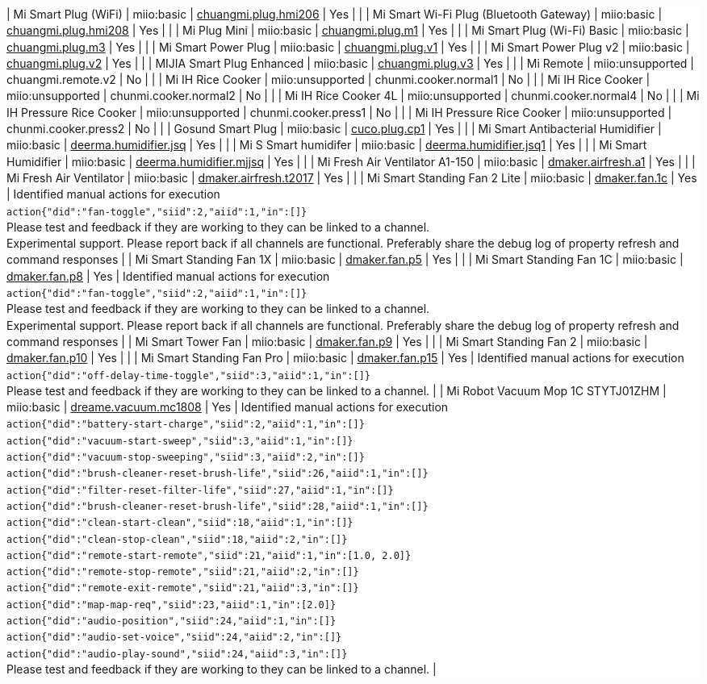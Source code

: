 | Mi Smart Plug (WiFi)         | miio:basic       | [chuangmi.plug.hmi206](#chuangmi-plug-hmi206) | Yes       |            |
| Mi Smart Wi-Fi Plug (Bluetooth Gateway) | miio:basic       | [chuangmi.plug.hmi208](#chuangmi-plug-hmi208) | Yes       |            |
| Mi Plug Mini                 | miio:basic       | [chuangmi.plug.m1](#chuangmi-plug-m1) | Yes       |            |
| Mi Smart Plug (Wi-Fi) Basic  | miio:basic       | [chuangmi.plug.m3](#chuangmi-plug-m3) | Yes       |            |
| Mi Smart Power Plug          | miio:basic       | [chuangmi.plug.v1](#chuangmi-plug-v1) | Yes       |            |
| Mi Smart Power Plug v2       | miio:basic       | [chuangmi.plug.v2](#chuangmi-plug-v2) | Yes       |            |
| MIJIA Smart  Plug Enhanced   | miio:basic       | [chuangmi.plug.v3](#chuangmi-plug-v3) | Yes       |            |
| Mi Remote                    | miio:unsupported | chuangmi.remote.v2     | No        |            |
| Mi IH Rice Cooker            | miio:unsupported | chunmi.cooker.normal1  | No        |            |
| Mi IH Rice Cooker            | miio:unsupported | chunmi.cooker.normal2  | No        |            |
| Mi IH Rice Cooker 4L         | miio:unsupported | chunmi.cooker.normal4  | No        |            |
| Mi IH Pressure Rice Cooker   | miio:unsupported | chunmi.cooker.press1   | No        |            |
| Mi IH Pressure Rice Cooker   | miio:unsupported | chunmi.cooker.press2   | No        |            |
| Gosund Smart Plug            | miio:basic       | [cuco.plug.cp1](#cuco-plug-cp1) | Yes       |            |
| Mi Smart Antibacterial Humidifier | miio:basic       | [deerma.humidifier.jsq](#deerma-humidifier-jsq) | Yes       |            |
| Mi S Smart humidifer         | miio:basic       | [deerma.humidifier.jsq1](#deerma-humidifier-jsq1) | Yes       |            |
| Mi Smart Humidifier          | miio:basic       | [deerma.humidifier.mjjsq](#deerma-humidifier-mjjsq) | Yes       |            |
| Mi Fresh Air Ventilator A1-150 | miio:basic       | [dmaker.airfresh.a1](#dmaker-airfresh-a1) | Yes       |            |
| Mi Fresh Air Ventilator      | miio:basic       | [dmaker.airfresh.t2017](#dmaker-airfresh-t2017) | Yes       |            |
| Mi Smart Standing Fan 2 Lite | miio:basic       | [dmaker.fan.1c](#dmaker-fan-1c) | Yes       | Identified manual actions for execution<br />`action{"did":"fan-toggle","siid":2,"aiid":1,"in":[]}`<br />Please test and feedback if they are working to they can be linked to a channel.<br />Experimental support. Please report back if all channels are functional. Preferably share the debug log of property refresh and command responses |
| Mi Smart Standing Fan 1X     | miio:basic       | [dmaker.fan.p5](#dmaker-fan-p5) | Yes       |            |
| Mi Smart Standing Fan 1C     | miio:basic       | [dmaker.fan.p8](#dmaker-fan-p8) | Yes       | Identified manual actions for execution<br />`action{"did":"fan-toggle","siid":2,"aiid":1,"in":[]}`<br />Please test and feedback if they are working to they can be linked to a channel.<br />Experimental support. Please report back if all channels are functional. Preferably share the debug log of property refresh and command responses |
| Mi Smart Tower Fan           | miio:basic       | [dmaker.fan.p9](#dmaker-fan-p9) | Yes       |            |
| Mi Smart Standing Fan 2      | miio:basic       | [dmaker.fan.p10](#dmaker-fan-p10) | Yes       |            |
| Mi Smart Standing Fan Pro    | miio:basic       | [dmaker.fan.p15](#dmaker-fan-p15) | Yes       | Identified manual actions for execution<br />`action{"did":"off-delay-time-toggle","siid":3,"aiid":1,"in":[]}`<br />Please test and feedback if they are working to they can be linked to a channel. |
| Mi Robot Vacuum Mop 1C STYTJ01ZHM | miio:basic       | [dreame.vacuum.mc1808](#dreame-vacuum-mc1808) | Yes       | Identified manual actions for execution<br />`action{"did":"battery-start-charge","siid":2,"aiid":1,"in":[]}`<br />`action{"did":"vacuum-start-sweep","siid":3,"aiid":1,"in":[]}`<br />`action{"did":"vacuum-stop-sweeping","siid":3,"aiid":2,"in":[]}`<br />`action{"did":"brush-cleaner-reset-brush-life","siid":26,"aiid":1,"in":[]}`<br />`action{"did":"filter-reset-filter-life","siid":27,"aiid":1,"in":[]}`<br />`action{"did":"brush-cleaner-reset-brush-life","siid":28,"aiid":1,"in":[]}`<br />`action{"did":"clean-start-clean","siid":18,"aiid":1,"in":[]}`<br />`action{"did":"clean-stop-clean","siid":18,"aiid":2,"in":[]}`<br />`action{"did":"remote-start-remote","siid":21,"aiid":1,"in":[1.0, 2.0]}`<br />`action{"did":"remote-stop-remote","siid":21,"aiid":2,"in":[]}`<br />`action{"did":"remote-exit-remote","siid":21,"aiid":3,"in":[]}`<br />`action{"did":"map-map-req","siid":23,"aiid":1,"in":[2.0]}`<br />`action{"did":"audio-position","siid":24,"aiid":1,"in":[]}`<br />`action{"did":"audio-set-voice","siid":24,"aiid":2,"in":[]}`<br />`action{"did":"audio-play-sound","siid":24,"aiid":3,"in":[]}`<br />Please test and feedback if they are working to they can be linked to a channel. |